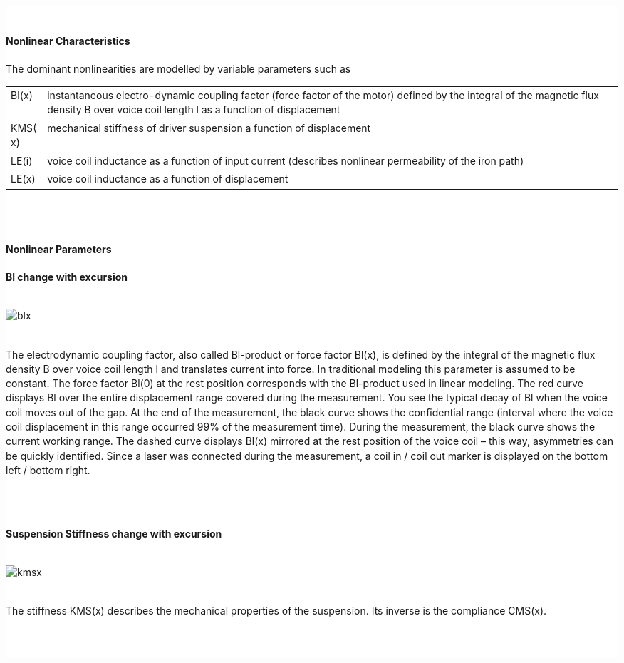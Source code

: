 </br>

#### Nonlinear Characteristics

The dominant nonlinearities are modelled by variable parameters such as

|        |                                                                                                                                                                                         |
|--------|-----------------------------------------------------------------------------------------------------------------------------------------------------------------------------------------|
| Bl(x)  | instantaneous electro-dynamic coupling factor (force factor of the motor) defined by the integral of the magnetic flux density B over voice coil length l as a function of displacement |
| KMS(x) | mechanical stiffness of driver suspension a function of displacement                                                                                                                    |
| LE(i)  | voice coil inductance as a function of input current (describes nonlinear permeability of the iron path)                                                                                |
| LE(x)  | voice coil inductance as a function of displacement                                                                                                                                     |                                                                                                                                 |

</br>
</br>

#### Nonlinear Parameters

**Bl change with excursion**

<img align="left" src="/images/Reviews/Drivers/Purifi/Purifi_PTT65W04/Force factor Bl (X).png" alt="blx" width="100%" style="vertical-align:middle;margin:20px 0px"/>

<br clear="all" />

The electrodynamic coupling factor, also called Bl-product or force factor Bl(x), is defined by the
integral of the magnetic flux density B over voice coil length l and translates current into force. In
traditional modeling this parameter is assumed to be constant. The force factor Bl(0) at the rest
position corresponds with the Bl-product used in linear modeling. The red curve displays Bl over the
entire displacement range covered during the measurement. You see the typical decay of Bl when the
voice coil moves out of the gap. At the end of the measurement, the black curve shows the confidential
range (interval where the voice coil displacement in this range occurred 99% of the measurement
time). During the measurement, the black curve shows the current working range. The dashed curve
displays Bl(x) mirrored at the rest position of the voice coil – this way, asymmetries can be quickly
identified. Since a laser was connected during the measurement, a coil in / coil out marker is
displayed on the bottom left / bottom right.

</br>
</br>

**Suspension Stiffness change with excursion**

<img align="left" src="/images/Reviews/Drivers/Purifi/Purifi_PTT65W04/Stiffness of suspension Kms (X).png" alt="kmsx" width="100%" style="vertical-align:middle;margin:20px 0px"/>

<br clear="all" />

The stiffness KMS(x) describes the mechanical properties of the suspension. Its inverse is the
compliance CMS(x).

</br>
</br>
